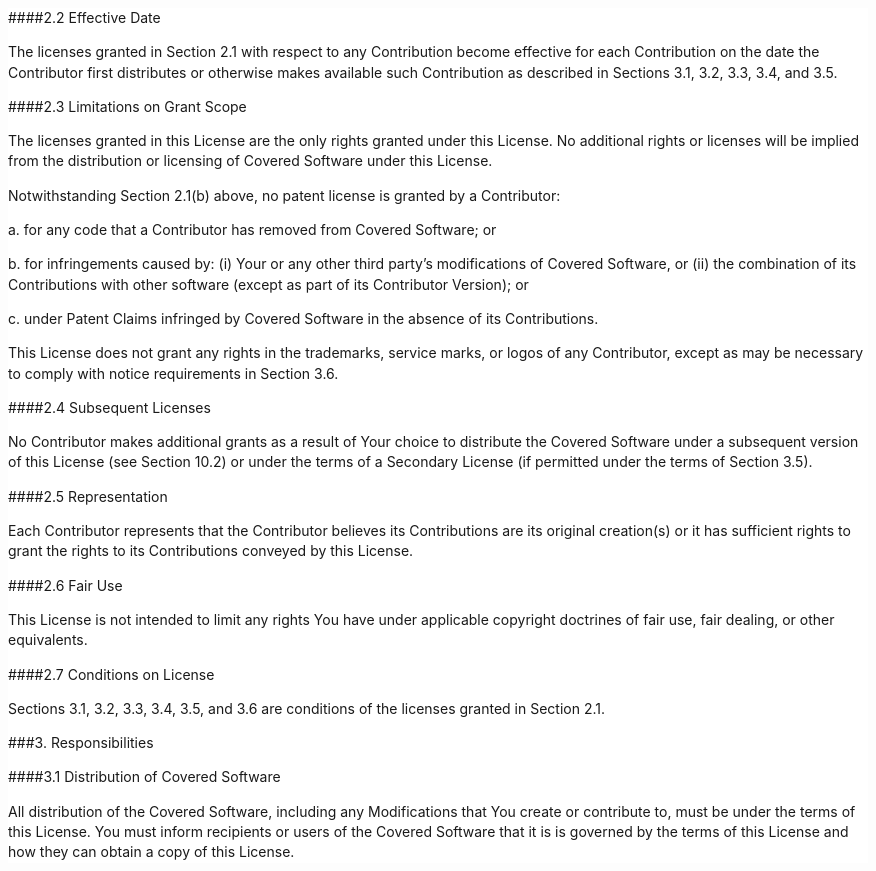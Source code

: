 ####2.2 Effective Date

  The licenses granted in Section 2.1 with respect to any Contribution become
  effective for each Contribution on the date the Contributor first
  distributes or otherwise makes available such Contribution as described in
  Sections 3.1, 3.2, 3.3, 3.4, and 3.5.

####2.3 Limitations on Grant Scope

  The licenses granted in this License are the only rights granted under this
  License. No additional rights or licenses will be implied from the
  distribution or licensing of Covered Software under this License.

  Notwithstanding Section 2.1(b) above, no patent license is granted by a
  Contributor:

  a. for any code that a Contributor has removed from Covered Software; or

  b. for infringements caused by: (i) Your or any other third party’s
    modifications of Covered Software, or (ii) the combination of its
    Contributions with other software (except as part of its Contributor
    Version); or

  c. under Patent Claims infringed by Covered Software in the absence of its
    Contributions.

  This License does not grant any rights in the trademarks, service marks, or
  logos of any Contributor, except as may be necessary to comply with notice
  requirements in Section 3.6.

####2.4 Subsequent Licenses

  No Contributor makes additional grants as a result of Your choice to
  distribute the Covered Software under a subsequent version of this License
  (see Section 10.2) or under the terms of a Secondary License (if permitted
  under the terms of Section 3.5).

####2.5 Representation

  Each Contributor represents that the Contributor believes its Contributions
  are its original creation(s) or it has sufficient rights to grant the rights
  to its Contributions conveyed by this License.

####2.6 Fair Use

  This License is not intended to limit any rights You have under applicable
  copyright doctrines of fair use, fair dealing, or other equivalents.

####2.7 Conditions on License

  Sections 3.1, 3.2, 3.3, 3.4, 3.5, and 3.6 are conditions of the licenses
  granted in Section 2.1.

###3. Responsibilities

####3.1 Distribution of Covered Software

  All distribution of the Covered Software, including any Modifications that
  You create or contribute to, must be under the terms of this License. You
  must inform recipients or users of the Covered Software that it is is
  governed by the terms of this License and how they can obtain a copy of this
  License.
